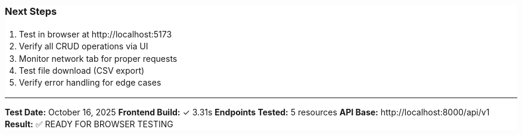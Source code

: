 ### Next Steps
1. Test in browser at http://localhost:5173
2. Verify all CRUD operations via UI
3. Monitor network tab for proper requests
4. Test file download (CSV export)
5. Verify error handling for edge cases

---

**Test Date:** October 16, 2025
**Frontend Build:** ✓ 3.31s
**Endpoints Tested:** 5 resources
**API Base:** http://localhost:8000/api/v1
**Result:** ✅ READY FOR BROWSER TESTING

